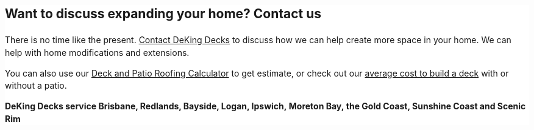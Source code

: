 





## Want to discuss expanding your home? Contact us

There is no time like the present. [Contact DeKing Decks](https://www.dekingdecks.com.au/contact/) to discuss how we can help create more space in your home. We can help with home modifications and extensions.

You can also use our [Deck and Patio Roofing Calculator](https://www.dekingdecks.com.au/quote-calculator/) to get estimate, or check out our [average cost to build a deck](https://www.dekingdecks.com.au/posts/patio-installation-cost-timber-patio-and-roofing/) with or without a patio. 

**DeKing Decks service Brisbane, Redlands, Bayside, Logan, Ipswich, Moreton Bay, the Gold Coast, Sunshine Coast and Scenic Rim**
